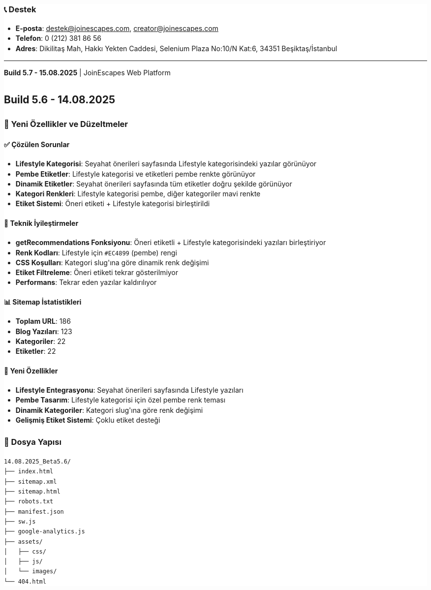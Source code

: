 ### 📞 Destek
- **E-posta**: destek@joinescapes.com, creator@joinescapes.com
- **Telefon**: 0 (212) 381 86 56
- **Adres**: Dikilitaş Mah, Hakkı Yekten Caddesi, Selenium Plaza No:10/N Kat:6, 34351 Beşiktaş/İstanbul

---

**Build 5.7 - 15.08.2025** | JoinEscapes Web Platform

## Build 5.6 - 14.08.2025

### 🚀 Yeni Özellikler ve Düzeltmeler

#### ✅ Çözülen Sorunlar
- **Lifestyle Kategorisi**: Seyahat önerileri sayfasında Lifestyle kategorisindeki yazılar görünüyor
- **Pembe Etiketler**: Lifestyle kategorisi ve etiketleri pembe renkte görünüyor
- **Dinamik Etiketler**: Seyahat önerileri sayfasında tüm etiketler doğru şekilde görünüyor
- **Kategori Renkleri**: Lifestyle kategorisi pembe, diğer kategoriler mavi renkte
- **Etiket Sistemi**: Öneri etiketi + Lifestyle kategorisi birleştirildi

#### 🔧 Teknik İyileştirmeler
- **getRecommendations Fonksiyonu**: Öneri etiketli + Lifestyle kategorisindeki yazıları birleştiriyor
- **Renk Kodları**: Lifestyle için `#EC4899` (pembe) rengi
- **CSS Koşulları**: Kategori slug'ına göre dinamik renk değişimi
- **Etiket Filtreleme**: Öneri etiketi tekrar gösterilmiyor
- **Performans**: Tekrar eden yazılar kaldırılıyor

#### 📊 Sitemap İstatistikleri
- **Toplam URL**: 186
- **Blog Yazıları**: 123
- **Kategoriler**: 22
- **Etiketler**: 22

#### 🎯 Yeni Özellikler
- **Lifestyle Entegrasyonu**: Seyahat önerileri sayfasında Lifestyle yazıları
- **Pembe Tasarım**: Lifestyle kategorisi için özel pembe renk teması
- **Dinamik Kategoriler**: Kategori slug'ına göre renk değişimi
- **Gelişmiş Etiket Sistemi**: Çoklu etiket desteği

### 📁 Dosya Yapısı
```
14.08.2025_Beta5.6/
├── index.html
├── sitemap.xml
├── sitemap.html
├── robots.txt
├── manifest.json
├── sw.js
├── google-analytics.js
├── assets/
│   ├── css/
│   ├── js/
│   └── images/
└── 404.html
```
